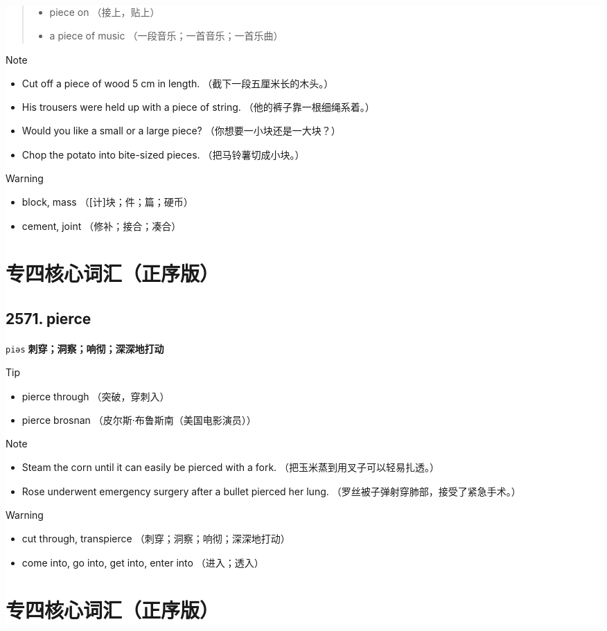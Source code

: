 > - piece on （接上，贴上）
>
> - a piece of music （一段音乐；一首音乐；一首乐曲）
>

> [!NOTE]
>
> - Cut off a piece of wood 5 cm in length. （截下一段五厘米长的木头。）
>
> - His trousers were held up with a piece of string. （他的裤子靠一根细绳系着。）
>
> - Would you like a small or a large piece? （你想要一小块还是一大块？）
>
> - Chop the potato into bite-sized pieces. （把马铃薯切成小块。）
>

> [!WARNING]
>
> - block, mass （[计]块；件；篇；硬币）
>
> - cement, joint （修补；接合；凑合）
>

# 专四核心词汇（正序版）

## 2571. pierce

`piəs`  **刺穿；洞察；响彻；深深地打动**

> [!TIP]
>
> - pierce through （突破，穿刺入）
>
> - pierce brosnan （皮尔斯·布鲁斯南（美国电影演员））
>

> [!NOTE]
>
> - Steam the corn until it can easily be pierced with a fork. （把玉米蒸到用叉子可以轻易扎透。）
>
> - Rose underwent emergency surgery after a bullet pierced her lung. （罗丝被子弹射穿肺部，接受了紧急手术。）
>

> [!WARNING]
>
> - cut through, transpierce （刺穿；洞察；响彻；深深地打动）
>
> - come into, go into, get into, enter into （进入；透入）
>

# 专四核心词汇（正序版）
